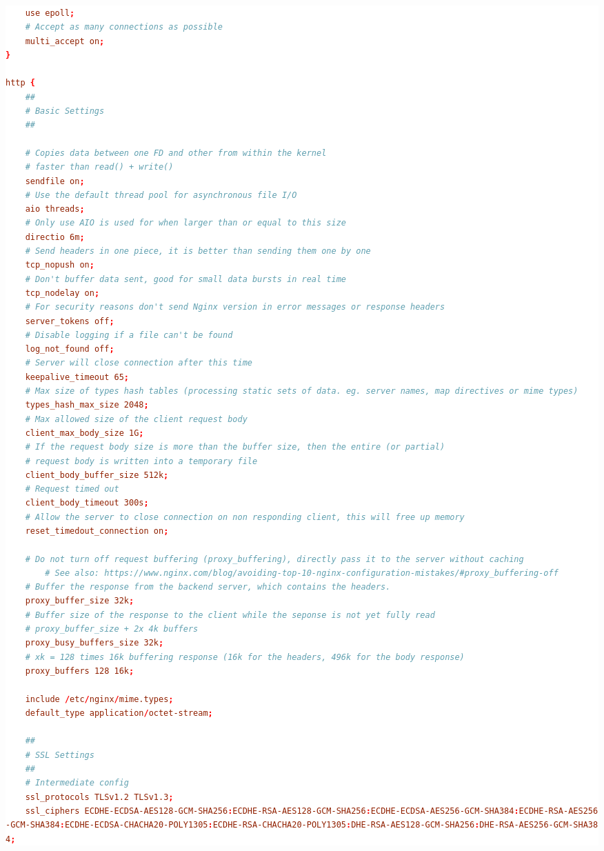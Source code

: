 ```conf
	use epoll;
	# Accept as many connections as possible
	multi_accept on;
}

http {
	##
	# Basic Settings
	##

	# Copies data between one FD and other from within the kernel
	# faster than read() + write()
	sendfile on;
	# Use the default thread pool for asynchronous file I/O
	aio threads;
	# Only use AIO is used for when larger than or equal to this size
	directio 6m;
	# Send headers in one piece, it is better than sending them one by one
	tcp_nopush on;
	# Don't buffer data sent, good for small data bursts in real time
	tcp_nodelay on;
	# For security reasons don't send Nginx version in error messages or response headers
	server_tokens off;
	# Disable logging if a file can't be found
	log_not_found off;
	# Server will close connection after this time
	keepalive_timeout 65;
	# Max size of types hash tables (processing static sets of data. eg. server names, map directives or mime types)
	types_hash_max_size 2048;
	# Max allowed size of the client request body
	client_max_body_size 1G;
	# If the request body size is more than the buffer size, then the entire (or partial)
	# request body is written into a temporary file
	client_body_buffer_size 512k;
	# Request timed out
	client_body_timeout 300s;
	# Allow the server to close connection on non responding client, this will free up memory
	reset_timedout_connection on;

	# Do not turn off request buffering (proxy_buffering), directly pass it to the server without caching
        # See also: https://www.nginx.com/blog/avoiding-top-10-nginx-configuration-mistakes/#proxy_buffering-off
	# Buffer the response from the backend server, which contains the headers.
	proxy_buffer_size 32k;
	# Buffer size of the response to the client while the seponse is not yet fully read
	# proxy_buffer_size + 2x 4k buffers
	proxy_busy_buffers_size 32k;
	# xk = 128 times 16k buffering response (16k for the headers, 496k for the body response)
	proxy_buffers 128 16k;

	include /etc/nginx/mime.types;
	default_type application/octet-stream;

	##
	# SSL Settings
	##
	# Intermediate config
	ssl_protocols TLSv1.2 TLSv1.3;
	ssl_ciphers ECDHE-ECDSA-AES128-GCM-SHA256:ECDHE-RSA-AES128-GCM-SHA256:ECDHE-ECDSA-AES256-GCM-SHA384:ECDHE-RSA-AES256-GCM-SHA384:ECDHE-ECDSA-CHACHA20-POLY1305:ECDHE-RSA-CHACHA20-POLY1305:DHE-RSA-AES128-GCM-SHA256:DHE-RSA-AES256-GCM-SHA384;
```